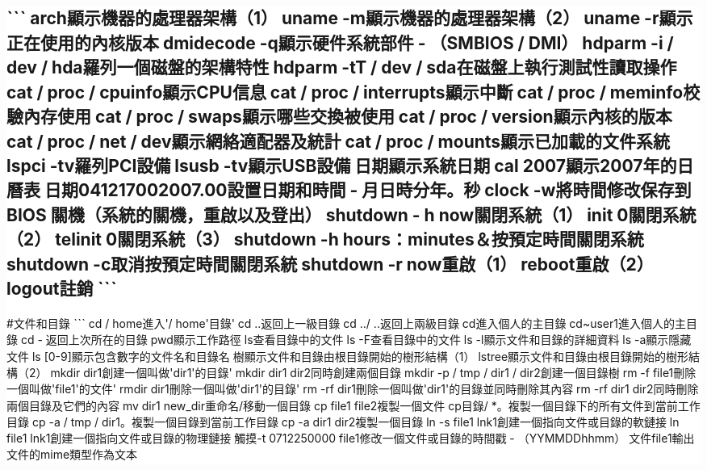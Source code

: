 ˋˋˋ
arch顯示機器的處理器架構（1）
uname -m顯示機器的處理器架構（2）
uname -r顯示正在使用的內核版本
dmidecode -q顯示硬件系統部件 - （SMBIOS / DMI）
hdparm -i / dev / hda羅列一個磁盤的架構特性
hdparm -tT / dev / sda在磁盤上執行測試性讀取操作
cat / proc / cpuinfo顯示CPU信息
cat / proc / interrupts顯示中斷
cat / proc / meminfo校驗內存使用
cat / proc / swaps顯示哪些交換被使用
cat / proc / version顯示內核的版本
cat / proc / net / dev顯示網絡適配器及統計
cat / proc / mounts顯示已加載的文件系統
lspci -tv羅列PCI設備
lsusb -tv顯示USB設備
日期顯示系統日期
cal 2007顯示2007年的日曆表
日期041217002007.00設置日期和時間 - 月日時分年。秒
clock -w將時間修改保存到BIOS 
關機（系統的關機，重啟以及登出）
shutdown  - h now關閉系統（1）
init 0關閉系統（2）
telinit 0關閉系統（3）
shutdown -h hours：minutes＆按預定時間關閉系統
shutdown -c取消按預定時間關閉系統
shutdown -r now重啟（1）
reboot重啟（2）
logout註銷
ˋˋˋ
---
#文件和目錄
ˋˋˋ
cd / home進入'/ home'目錄' 
cd ..返回上一級目錄
cd ../ ..返回上兩級目錄
cd進入個人的主目錄
cd~user1進入個人的主目錄
cd  - 返回上次所在的目錄
pwd顯示工作路徑
ls查看目錄中的文件
ls -F查看目錄中的文件
ls -l顯示文件和目錄的詳細資料
ls -a顯示隱藏文件
ls [0-9]顯示包含數字的文件名和目錄名
樹顯示文件和目錄由根目錄開始的樹形結構（1）
lstree顯示文件和目錄由根目錄開始的樹形結構（2）
mkdir dir1創建一個叫做'dir1'的目錄' 
mkdir dir1 dir2同時創建兩個目錄
mkdir -p / tmp / dir1 / dir2創建一個目錄樹
rm -f file1刪除一個叫做'file1'的文件' 
rmdir dir1刪除一個叫做'dir1'的目錄' 
rm -rf dir1刪除一個叫做'dir1'的目錄並同時刪除其內容
rm -rf dir1 dir2同時刪除兩個目錄及它們的內容
mv dir1 new_dir重命名/移動一個目錄
cp file1 file2複製一個文件
cp目錄/ *。複製一個目錄下的所有文件到當前工作目錄
cp -a / tmp / dir1。複製一個目錄到當前工作目錄
cp -a dir1 dir2複製一個目錄
ln -s file1 lnk1創建一個指向文件或目錄的軟鏈接
ln file1 lnk1創建一個指向文件或目錄的物理鏈接
觸摸-t 0712250000 file1修改一個文件或目錄的時間戳 - （YYMMDDhhmm）
文件file1輸出文件的mime類型作為文本